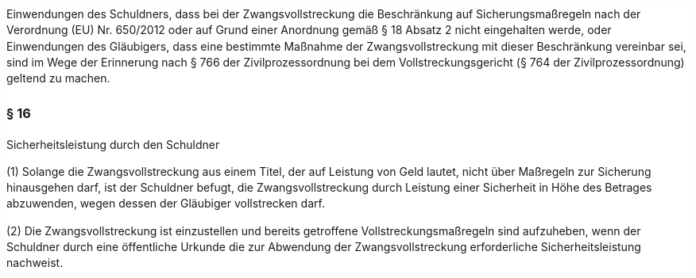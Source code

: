 <div>

<div class="jnhtml">

<div>

<div class="jurAbsatz">

Einwendungen des Schuldners, dass bei der Zwangsvollstreckung die
Beschränkung auf Sicherungsmaßregeln nach der Verordnung (EU) Nr.
650/2012 oder auf Grund einer Anordnung gemäß § 18 Absatz 2 nicht
eingehalten werde, oder Einwendungen des Gläubigers, dass eine bestimmte
Maßnahme der Zwangsvollstreckung mit dieser Beschränkung vereinbar sei,
sind im Wege der Erinnerung nach § 766 der Zivilprozessordnung bei dem
Vollstreckungsgericht (§ 764 der Zivilprozessordnung) geltend zu machen.

</div>

</div>

</div>

</div>

<span id="BJNR104210015BJNE001700000.html"></span>

### § 16  
Sicherheitsleistung durch den Schuldner

<div>

<div class="jnhtml">

<div>

<div class="jurAbsatz">

(1) Solange die Zwangsvollstreckung aus einem Titel, der auf Leistung
von Geld lautet, nicht über Maßregeln zur Sicherung hinausgehen darf,
ist der Schuldner befugt, die Zwangsvollstreckung durch Leistung einer
Sicherheit in Höhe des Betrages abzuwenden, wegen dessen der Gläubiger
vollstrecken darf.

</div>

<div class="jurAbsatz">

(2) Die Zwangsvollstreckung ist einzustellen und bereits getroffene
Vollstreckungsmaßregeln sind aufzuheben, wenn der Schuldner durch eine
öffentliche Urkunde die zur Abwendung der Zwangsvollstreckung
erforderliche Sicherheitsleistung nachweist.

</div>

</div>

</div>

</div>

<span id="BJNR104210015BJNE001800000.html"></span>
